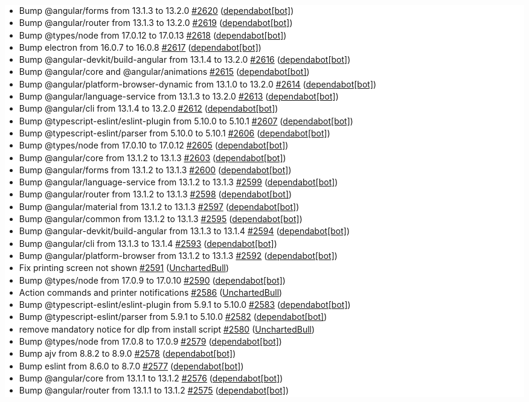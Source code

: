 - Bump @angular/forms from 13.1.3 to 13.2.0 [\#2620](https://github.com/UnchartedBull/OctoDash/pull/2620) ([dependabot[bot]](https://github.com/apps/dependabot))
- Bump @angular/router from 13.1.3 to 13.2.0 [\#2619](https://github.com/UnchartedBull/OctoDash/pull/2619) ([dependabot[bot]](https://github.com/apps/dependabot))
- Bump @types/node from 17.0.12 to 17.0.13 [\#2618](https://github.com/UnchartedBull/OctoDash/pull/2618) ([dependabot[bot]](https://github.com/apps/dependabot))
- Bump electron from 16.0.7 to 16.0.8 [\#2617](https://github.com/UnchartedBull/OctoDash/pull/2617) ([dependabot[bot]](https://github.com/apps/dependabot))
- Bump @angular-devkit/build-angular from 13.1.4 to 13.2.0 [\#2616](https://github.com/UnchartedBull/OctoDash/pull/2616) ([dependabot[bot]](https://github.com/apps/dependabot))
- Bump @angular/core and @angular/animations [\#2615](https://github.com/UnchartedBull/OctoDash/pull/2615) ([dependabot[bot]](https://github.com/apps/dependabot))
- Bump @angular/platform-browser-dynamic from 13.1.0 to 13.2.0 [\#2614](https://github.com/UnchartedBull/OctoDash/pull/2614) ([dependabot[bot]](https://github.com/apps/dependabot))
- Bump @angular/language-service from 13.1.3 to 13.2.0 [\#2613](https://github.com/UnchartedBull/OctoDash/pull/2613) ([dependabot[bot]](https://github.com/apps/dependabot))
- Bump @angular/cli from 13.1.4 to 13.2.0 [\#2612](https://github.com/UnchartedBull/OctoDash/pull/2612) ([dependabot[bot]](https://github.com/apps/dependabot))
- Bump @typescript-eslint/eslint-plugin from 5.10.0 to 5.10.1 [\#2607](https://github.com/UnchartedBull/OctoDash/pull/2607) ([dependabot[bot]](https://github.com/apps/dependabot))
- Bump @typescript-eslint/parser from 5.10.0 to 5.10.1 [\#2606](https://github.com/UnchartedBull/OctoDash/pull/2606) ([dependabot[bot]](https://github.com/apps/dependabot))
- Bump @types/node from 17.0.10 to 17.0.12 [\#2605](https://github.com/UnchartedBull/OctoDash/pull/2605) ([dependabot[bot]](https://github.com/apps/dependabot))
- Bump @angular/core from 13.1.2 to 13.1.3 [\#2603](https://github.com/UnchartedBull/OctoDash/pull/2603) ([dependabot[bot]](https://github.com/apps/dependabot))
- Bump @angular/forms from 13.1.2 to 13.1.3 [\#2600](https://github.com/UnchartedBull/OctoDash/pull/2600) ([dependabot[bot]](https://github.com/apps/dependabot))
- Bump @angular/language-service from 13.1.2 to 13.1.3 [\#2599](https://github.com/UnchartedBull/OctoDash/pull/2599) ([dependabot[bot]](https://github.com/apps/dependabot))
- Bump @angular/router from 13.1.2 to 13.1.3 [\#2598](https://github.com/UnchartedBull/OctoDash/pull/2598) ([dependabot[bot]](https://github.com/apps/dependabot))
- Bump @angular/material from 13.1.2 to 13.1.3 [\#2597](https://github.com/UnchartedBull/OctoDash/pull/2597) ([dependabot[bot]](https://github.com/apps/dependabot))
- Bump @angular/common from 13.1.2 to 13.1.3 [\#2595](https://github.com/UnchartedBull/OctoDash/pull/2595) ([dependabot[bot]](https://github.com/apps/dependabot))
- Bump @angular-devkit/build-angular from 13.1.3 to 13.1.4 [\#2594](https://github.com/UnchartedBull/OctoDash/pull/2594) ([dependabot[bot]](https://github.com/apps/dependabot))
- Bump @angular/cli from 13.1.3 to 13.1.4 [\#2593](https://github.com/UnchartedBull/OctoDash/pull/2593) ([dependabot[bot]](https://github.com/apps/dependabot))
- Bump @angular/platform-browser from 13.1.2 to 13.1.3 [\#2592](https://github.com/UnchartedBull/OctoDash/pull/2592) ([dependabot[bot]](https://github.com/apps/dependabot))
- Fix printing screen not shown [\#2591](https://github.com/UnchartedBull/OctoDash/pull/2591) ([UnchartedBull](https://github.com/UnchartedBull))
- Bump @types/node from 17.0.9 to 17.0.10 [\#2590](https://github.com/UnchartedBull/OctoDash/pull/2590) ([dependabot[bot]](https://github.com/apps/dependabot))
- Action commands and printer notifications [\#2586](https://github.com/UnchartedBull/OctoDash/pull/2586) ([UnchartedBull](https://github.com/UnchartedBull))
- Bump @typescript-eslint/eslint-plugin from 5.9.1 to 5.10.0 [\#2583](https://github.com/UnchartedBull/OctoDash/pull/2583) ([dependabot[bot]](https://github.com/apps/dependabot))
- Bump @typescript-eslint/parser from 5.9.1 to 5.10.0 [\#2582](https://github.com/UnchartedBull/OctoDash/pull/2582) ([dependabot[bot]](https://github.com/apps/dependabot))
- remove mandatory notice for dlp from install script [\#2580](https://github.com/UnchartedBull/OctoDash/pull/2580) ([UnchartedBull](https://github.com/UnchartedBull))
- Bump @types/node from 17.0.8 to 17.0.9 [\#2579](https://github.com/UnchartedBull/OctoDash/pull/2579) ([dependabot[bot]](https://github.com/apps/dependabot))
- Bump ajv from 8.8.2 to 8.9.0 [\#2578](https://github.com/UnchartedBull/OctoDash/pull/2578) ([dependabot[bot]](https://github.com/apps/dependabot))
- Bump eslint from 8.6.0 to 8.7.0 [\#2577](https://github.com/UnchartedBull/OctoDash/pull/2577) ([dependabot[bot]](https://github.com/apps/dependabot))
- Bump @angular/core from 13.1.1 to 13.1.2 [\#2576](https://github.com/UnchartedBull/OctoDash/pull/2576) ([dependabot[bot]](https://github.com/apps/dependabot))
- Bump @angular/router from 13.1.1 to 13.1.2 [\#2575](https://github.com/UnchartedBull/OctoDash/pull/2575) ([dependabot[bot]](https://github.com/apps/dependabot))
